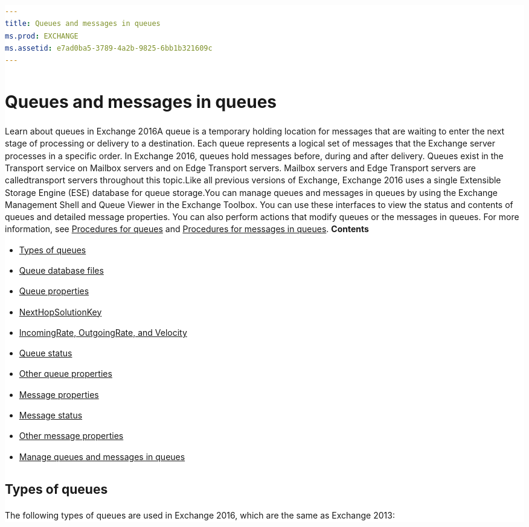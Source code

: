 ```yaml
---
title: Queues and messages in queues
ms.prod: EXCHANGE
ms.assetid: e7ad0ba5-3789-4a2b-9825-6bb1b321609c
---
```



# Queues and messages in queues
Learn about queues in Exchange 2016A queue is a temporary holding location for messages that are waiting to enter the next stage of processing or delivery to a destination. Each queue represents a logical set of messages that the Exchange server processes in a specific order. In Exchange 2016, queues hold messages before, during and after delivery. Queues exist in the Transport service on Mailbox servers and on Edge Transport servers. Mailbox servers and Edge Transport servers are calledtransport servers throughout this topic.Like all previous versions of Exchange, Exchange 2016 uses a single Extensible Storage Engine (ESE) database for queue storage.You can manage queues and messages in queues by using the Exchange Management Shell and Queue Viewer in the Exchange Toolbox. You can use these interfaces to view the status and contents of queues and detailed message properties. You can also perform actions that modify queues or the messages in queues. For more information, see  [Procedures for queues](procedures-for-queues.md) and [Procedures for messages in queues](procedures-for-messages-in-queues.md). **Contents**
-  [Types of queues](queues-and-messages-in-queues.md#QueueTypes)
    
  
-  [Queue database files](queues-and-messages-in-queues.md#QueueDBFiles)
    
  
-  [Queue properties](queues-and-messages-in-queues.md#QueueProperties)
    
  -  [NextHopSolutionKey](queues-and-messages-in-queues.md#NextHopSolutionKey)
    
  
  -  [IncomingRate, OutgoingRate, and Velocity](queues-and-messages-in-queues.md#RatesAndVelocity)
    
  
  -  [Queue status](queues-and-messages-in-queues.md#QueueStatus)
    
  
  -  [Other queue properties](queues-and-messages-in-queues.md#OtherQueueProperties)
    
  
-  [Message properties](queues-and-messages-in-queues.md#MessageProperties)
    
  -  [Message status](queues-and-messages-in-queues.md#MessageStatus)
    
  
  -  [Other message properties](queues-and-messages-in-queues.md#OtherMessageProperties)
    
  
-  [Manage queues and messages in queues](queues-and-messages-in-queues.md#ManageQueuesAndMessages)
    
  

## Types of queues
<a name="QueueTypes"> </a>

The following types of queues are used in Exchange 2016, which are the same as Exchange 2013:
  